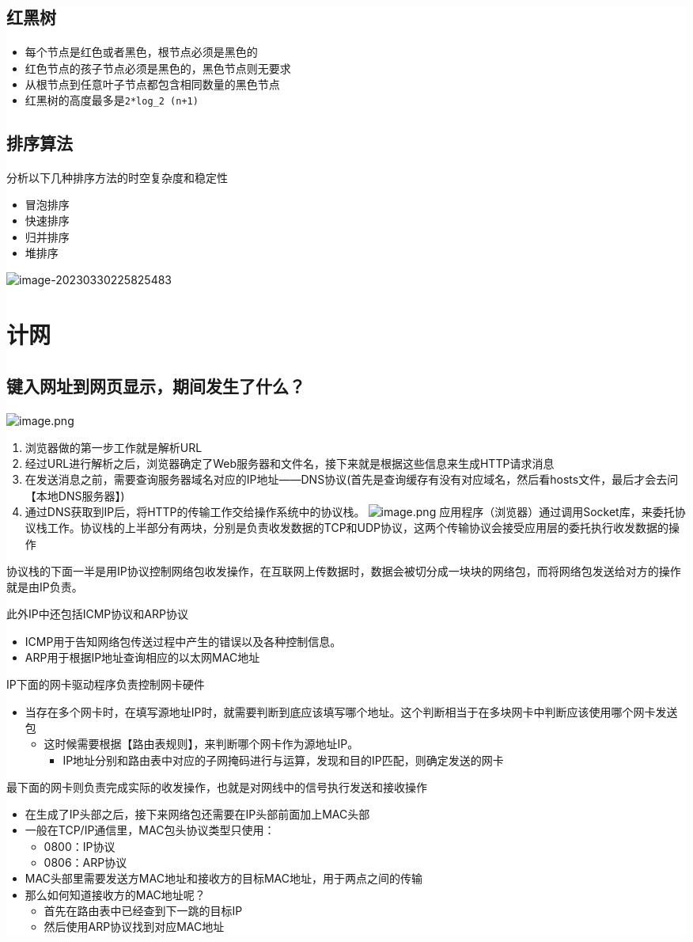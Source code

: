   ## 红黑树

  + 每个节点是红色或者黑色，根节点必须是黑色的
  + 红色节点的孩子节点必须是黑色的，黑色节点则无要求
  + 从根节点到任意叶子节点都包含相同数量的黑色节点
  + 红黑树的高度最多是`2*log_2 (n+1)`

  ## 排序算法

  分析以下几种排序方法的时空复杂度和稳定性

  + 冒泡排序
  + 快速排序
  + 归并排序
  + 堆排序

  ![image-20230330225825483](https://raw.githubusercontent.com/mowang111/image-hosting/master/typora_images/image-20230330225825483.png)

  # 计网

  ## 键入网址到网页显示，期间发生了什么？

  ![image.png](https://raw.githubusercontent.com/mowang111/image-hosting/master/typora_images/20230221230905.png)

  1. 浏览器做的第一步工作就是解析URL
  2. 经过URL进行解析之后，浏览器确定了Web服务器和文件名，接下来就是根据这些信息来生成HTTP请求消息
  3. 在发送消息之前，需要查询服务器域名对应的IP地址——DNS协议(首先是查询缓存有没有对应域名，然后看hosts文件，最后才会去问【本地DNS服务器】)
  4. 通过DNS获取到IP后，将HTTP的传输工作交给操作系统中的协议栈。 
     ![image.png](https://raw.githubusercontent.com/mowang111/image-hosting/master/typora_images/20230221232124.png)
     应用程序（浏览器）通过调用Socket库，来委托协议栈工作。协议栈的上半部分有两块，分别是负责收发数据的TCP和UDP协议，这两个传输协议会接受应用层的委托执行收发数据的操作

  协议栈的下面一半是用IP协议控制网络包收发操作，在互联网上传数据时，数据会被切分成一块块的网络包，而将网络包发送给对方的操作就是由IP负责。

  此外IP中还包括ICMP协议和ARP协议

  + ICMP用于告知网络包传送过程中产生的错误以及各种控制信息。
  + ARP用于根据IP地址查询相应的以太网MAC地址

  IP下面的网卡驱动程序负责控制网卡硬件

  + 当存在多个网卡时，在填写源地址IP时，就需要判断到底应该填写哪个地址。这个判断相当于在多块网卡中判断应该使用哪个网卡发送包
    + 这时候需要根据【路由表规则】，来判断哪个网卡作为源地址IP。
      + IP地址分别和路由表中对应的子网掩码进行与运算，发现和目的IP匹配，则确定发送的网卡

  最下面的网卡则负责完成实际的收发操作，也就是对网线中的信号执行发送和接收操作

  + 在生成了IP头部之后，接下来网络包还需要在IP头部前面加上MAC头部
  + 一般在TCP/IP通信里，MAC包头协议类型只使用：
    + 0800：IP协议
    + 0806：ARP协议
  + MAC头部里需要发送方MAC地址和接收方的目标MAC地址，用于两点之间的传输
  + 那么如何知道接收方的MAC地址呢？
    + 首先在路由表中已经查到下一跳的目标IP
    + 然后使用ARP协议找到对应MAC地址
